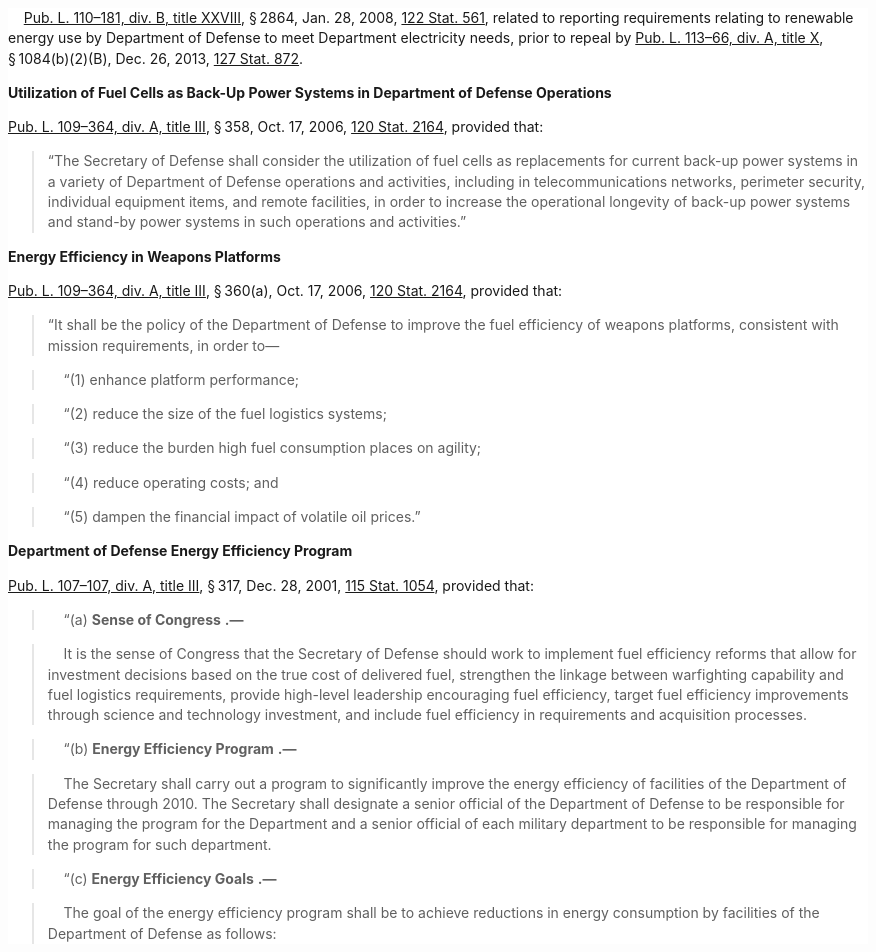     [Pub. L. 110–181, div. B, title XXVIII][/us/pl/110/181/dB/tXXVIII], § 2864, Jan. 28, 2008, [122 Stat. 561][/us/stat/122/561], related to reporting requirements relating to renewable energy use by Department of Defense to meet Department electricity needs, prior to repeal by [Pub. L. 113–66, div. A, title X][/us/pl/113/66/dA/tX], § 1084(b)(2)(B), Dec. 26, 2013, [127 Stat. 872][/us/stat/127/872].

 __Utilization of Fuel Cells as Back-Up Power Systems in Department of Defense Operations__ 

[Pub. L. 109–364, div. A, title III][/us/pl/109/364/dA/tIII], § 358, Oct. 17, 2006, [120 Stat. 2164][/us/stat/120/2164], provided that: 

> “The Secretary of Defense shall consider the utilization of fuel cells as replacements for current back-up power systems in a variety of Department of Defense operations and activities, including in telecommunications networks, perimeter security, individual equipment items, and remote facilities, in order to increase the operational longevity of back-up power systems and stand-by power systems in such operations and activities.”

 __Energy Efficiency in Weapons Platforms__ 

[Pub. L. 109–364, div. A, title III][/us/pl/109/364/dA/tIII], § 360(a), Oct. 17, 2006, [120 Stat. 2164][/us/stat/120/2164], provided that: 

> “It shall be the policy of the Department of Defense to improve the fuel efficiency of weapons platforms, consistent with mission requirements, in order to—

>     “(1) enhance platform performance;

>     “(2) reduce the size of the fuel logistics systems;

>     “(3) reduce the burden high fuel consumption places on agility;

>     “(4) reduce operating costs; and

>     “(5) dampen the financial impact of volatile oil prices.”

 __Department of Defense Energy Efficiency Program__ 

[Pub. L. 107–107, div. A, title III][/us/pl/107/107/dA/tIII], § 317, Dec. 28, 2001, [115 Stat. 1054][/us/stat/115/1054], provided that:

>     “(a)  __Sense of Congress__  __.—__ 

>     It is the sense of Congress that the Secretary of Defense should work to implement fuel efficiency reforms that allow for investment decisions based on the true cost of delivered fuel, strengthen the linkage between warfighting capability and fuel logistics requirements, provide high-level leadership encouraging fuel efficiency, target fuel efficiency improvements through science and technology investment, and include fuel efficiency in requirements and acquisition processes.

>     “(b)  __Energy Efficiency Program__  __.—__ 

>     The Secretary shall carry out a program to significantly improve the energy efficiency of facilities of the Department of Defense through 2010. The Secretary shall designate a senior official of the Department of Defense to be responsible for managing the program for the Department and a senior official of each military department to be responsible for managing the program for such department.

>     “(c)  __Energy Efficiency Goals__  __.—__ 

>     The goal of the energy efficiency program shall be to achieve reductions in energy consumption by facilities of the Department of Defense as follows:


[/us/usc/t31/s1105]: https://publicdocs.github.io/go/links?ns=uslm&ref=%2Fus%2Fusc%2Ft31%2Fs1105
[/us/usc/t31/s1105/a]: https://publicdocs.github.io/go/links?ns=uslm&ref=%2Fus%2Fusc%2Ft31%2Fs1105%2Fa
[/us/usc/t10/s2915/e/2]: https://publicdocs.github.io/go/links?ns=uslm&ref=%2Fus%2Fusc%2Ft10%2Fs2915%2Fe%2F2
[/us/usc/t31/s1105/a]: https://publicdocs.github.io/go/links?ns=uslm&ref=%2Fus%2Fusc%2Ft31%2Fs1105%2Fa
[/us/pl/109/364/dB/tXXVIII]: https://publicdocs.github.io/go/links?ns=uslm&ref=%2Fus%2Fpl%2F109%2F364%2FdB%2FtXXVIII
[/us/stat/120/2489]: https://publicdocs.github.io/go/links?ns=uslm&ref=%2Fus%2Fstat%2F120%2F2489
[/us/pl/111/84/dB/tXXVIII]: https://publicdocs.github.io/go/links?ns=uslm&ref=%2Fus%2Fpl%2F111%2F84%2FdB%2FtXXVIII
[/us/stat/123/2680]: https://publicdocs.github.io/go/links?ns=uslm&ref=%2Fus%2Fstat%2F123%2F2680
[/us/pl/111/383/dB/tXXVIII]: https://publicdocs.github.io/go/links?ns=uslm&ref=%2Fus%2Fpl%2F111%2F383%2FdB%2FtXXVIII
[/us/stat/124/4467]: https://publicdocs.github.io/go/links?ns=uslm&ref=%2Fus%2Fstat%2F124%2F4467
[/us/pl/112/81/dB/tXXVIII]: https://publicdocs.github.io/go/links?ns=uslm&ref=%2Fus%2Fpl%2F112%2F81%2FdB%2FtXXVIII
[/us/stat/125/1691]: https://publicdocs.github.io/go/links?ns=uslm&ref=%2Fus%2Fstat%2F125%2F1691
[/us/pl/111/383]: https://publicdocs.github.io/go/links?ns=uslm&ref=%2Fus%2Fpl%2F111%2F383
[/us/pl/111/383]: https://publicdocs.github.io/go/links?ns=uslm&ref=%2Fus%2Fpl%2F111%2F383
[/us/pl/111/383]: https://publicdocs.github.io/go/links?ns=uslm&ref=%2Fus%2Fpl%2F111%2F383
[/us/pl/112/81]: https://publicdocs.github.io/go/links?ns=uslm&ref=%2Fus%2Fpl%2F112%2F81
[/us/pl/111/383]: https://publicdocs.github.io/go/links?ns=uslm&ref=%2Fus%2Fpl%2F111%2F383
[/us/pl/111/383]: https://publicdocs.github.io/go/links?ns=uslm&ref=%2Fus%2Fpl%2F111%2F383
[/us/pl/112/81]: https://publicdocs.github.io/go/links?ns=uslm&ref=%2Fus%2Fpl%2F112%2F81
[/us/pl/112/81]: https://publicdocs.github.io/go/links?ns=uslm&ref=%2Fus%2Fpl%2F112%2F81
[/us/pl/112/81]: https://publicdocs.github.io/go/links?ns=uslm&ref=%2Fus%2Fpl%2F112%2F81
[/us/pl/112/81]: https://publicdocs.github.io/go/links?ns=uslm&ref=%2Fus%2Fpl%2F112%2F81
[/us/pl/112/81]: https://publicdocs.github.io/go/links?ns=uslm&ref=%2Fus%2Fpl%2F112%2F81
[/us/pl/111/84]: https://publicdocs.github.io/go/links?ns=uslm&ref=%2Fus%2Fpl%2F111%2F84
[/us/pl/111/84]: https://publicdocs.github.io/go/links?ns=uslm&ref=%2Fus%2Fpl%2F111%2F84
[/us/usc/t42/s15852/b]: https://publicdocs.github.io/go/links?ns=uslm&ref=%2Fus%2Fusc%2Ft42%2Fs15852%2Fb
[/us/pl/109/364]: https://publicdocs.github.io/go/links?ns=uslm&ref=%2Fus%2Fpl%2F109%2F364
[/us/pl/113/291/dA/tIII]: https://publicdocs.github.io/go/links?ns=uslm&ref=%2Fus%2Fpl%2F113%2F291%2FdA%2FtIII
[/us/stat/128/3338]: https://publicdocs.github.io/go/links?ns=uslm&ref=%2Fus%2Fstat%2F128%2F3338
[/us/pl/112/239/dB/tXXVIII]: https://publicdocs.github.io/go/links?ns=uslm&ref=%2Fus%2Fpl%2F112%2F239%2FdB%2FtXXVIII
[/us/stat/126/2153]: https://publicdocs.github.io/go/links?ns=uslm&ref=%2Fus%2Fstat%2F126%2F2153
[/us/pl/113/291/dA/tIX]: https://publicdocs.github.io/go/links?ns=uslm&ref=%2Fus%2Fpl%2F113%2F291%2FdA%2FtIX
[/us/stat/128/3469]: https://publicdocs.github.io/go/links?ns=uslm&ref=%2Fus%2Fstat%2F128%2F3469
[/us/pl/112/81/dA/tIII]: https://publicdocs.github.io/go/links?ns=uslm&ref=%2Fus%2Fpl%2F112%2F81%2FdA%2FtIII
[/us/stat/125/1357]: https://publicdocs.github.io/go/links?ns=uslm&ref=%2Fus%2Fstat%2F125%2F1357
[/us/usc/t10/s2911]: https://publicdocs.github.io/go/links?ns=uslm&ref=%2Fus%2Fusc%2Ft10%2Fs2911
[/us/usc/t10/s2925/b]: https://publicdocs.github.io/go/links?ns=uslm&ref=%2Fus%2Fusc%2Ft10%2Fs2925%2Fb
[/us/usc/t10/s101/a/13]: https://publicdocs.github.io/go/links?ns=uslm&ref=%2Fus%2Fusc%2Ft10%2Fs101%2Fa%2F13
[/us/pl/112/81/dB/tXXVIII]: https://publicdocs.github.io/go/links?ns=uslm&ref=%2Fus%2Fpl%2F112%2F81%2FdB%2FtXXVIII
[/us/stat/125/1691]: https://publicdocs.github.io/go/links?ns=uslm&ref=%2Fus%2Fstat%2F125%2F1691
[/us/usc/t10/s2924]: https://publicdocs.github.io/go/links?ns=uslm&ref=%2Fus%2Fusc%2Ft10%2Fs2924
[/us/pl/112/81/dB/tXXVIII]: https://publicdocs.github.io/go/links?ns=uslm&ref=%2Fus%2Fpl%2F112%2F81%2FdB%2FtXXVIII
[/us/stat/125/1692]: https://publicdocs.github.io/go/links?ns=uslm&ref=%2Fus%2Fstat%2F125%2F1692
[/us/pl/112/81/dB/tXXVIII]: https://publicdocs.github.io/go/links?ns=uslm&ref=%2Fus%2Fpl%2F112%2F81%2FdB%2FtXXVIII
[/us/stat/125/1694]: https://publicdocs.github.io/go/links?ns=uslm&ref=%2Fus%2Fstat%2F125%2F1694
[/us/pl/112/81/dB/tXXVIII]: https://publicdocs.github.io/go/links?ns=uslm&ref=%2Fus%2Fpl%2F112%2F81%2FdB%2FtXXVIII
[/us/stat/125/1694]: https://publicdocs.github.io/go/links?ns=uslm&ref=%2Fus%2Fstat%2F125%2F1694
[/us/pl/111/383/dA/tII]: https://publicdocs.github.io/go/links?ns=uslm&ref=%2Fus%2Fpl%2F111%2F383%2FdA%2FtII
[/us/stat/124/4176]: https://publicdocs.github.io/go/links?ns=uslm&ref=%2Fus%2Fstat%2F124%2F4176
[/us/usc/t42/s15801]: https://publicdocs.github.io/go/links?ns=uslm&ref=%2Fus%2Fusc%2Ft42%2Fs15801
[/us/usc/t50/s2471]: https://publicdocs.github.io/go/links?ns=uslm&ref=%2Fus%2Fusc%2Ft50%2Fs2471
[/us/pl/111/84/dA/tIII]: https://publicdocs.github.io/go/links?ns=uslm&ref=%2Fus%2Fpl%2F111%2F84%2FdA%2FtIII
[/us/stat/123/2259]: https://publicdocs.github.io/go/links?ns=uslm&ref=%2Fus%2Fstat%2F123%2F2259
[/us/pl/110/417]: https://publicdocs.github.io/go/links?ns=uslm&ref=%2Fus%2Fpl%2F110%2F417
[/us/stat/122/4420]: https://publicdocs.github.io/go/links?ns=uslm&ref=%2Fus%2Fstat%2F122%2F4420
[/us/pl/111/383/dA/tX]: https://publicdocs.github.io/go/links?ns=uslm&ref=%2Fus%2Fpl%2F111%2F383%2FdA%2FtX
[/us/stat/124/4374]: https://publicdocs.github.io/go/links?ns=uslm&ref=%2Fus%2Fstat%2F124%2F4374
[/us/pl/110/417]: https://publicdocs.github.io/go/links?ns=uslm&ref=%2Fus%2Fpl%2F110%2F417
[/us/stat/122/4422]: https://publicdocs.github.io/go/links?ns=uslm&ref=%2Fus%2Fstat%2F122%2F4422
[/us/pl/114/92/dA/tX]: https://publicdocs.github.io/go/links?ns=uslm&ref=%2Fus%2Fpl%2F114%2F92%2FdA%2FtX
[/us/stat/129/999]: https://publicdocs.github.io/go/links?ns=uslm&ref=%2Fus%2Fstat%2F129%2F999
[/us/pl/110/181/dB/tXXVIII]: https://publicdocs.github.io/go/links?ns=uslm&ref=%2Fus%2Fpl%2F110%2F181%2FdB%2FtXXVIII
[/us/stat/122/560]: https://publicdocs.github.io/go/links?ns=uslm&ref=%2Fus%2Fstat%2F122%2F560
[/us/usc/t42/s6294a]: https://publicdocs.github.io/go/links?ns=uslm&ref=%2Fus%2Fusc%2Ft42%2Fs6294a
[/us/usc/t10/s2802]: https://publicdocs.github.io/go/links?ns=uslm&ref=%2Fus%2Fusc%2Ft10%2Fs2802
[/us/pl/110/181/dB/tXXVIII]: https://publicdocs.github.io/go/links?ns=uslm&ref=%2Fus%2Fpl%2F110%2F181%2FdB%2FtXXVIII
[/us/stat/122/561]: https://publicdocs.github.io/go/links?ns=uslm&ref=%2Fus%2Fstat%2F122%2F561
[/us/pl/113/66/dA/tX]: https://publicdocs.github.io/go/links?ns=uslm&ref=%2Fus%2Fpl%2F113%2F66%2FdA%2FtX
[/us/stat/127/872]: https://publicdocs.github.io/go/links?ns=uslm&ref=%2Fus%2Fstat%2F127%2F872
[/us/pl/109/364/dA/tIII]: https://publicdocs.github.io/go/links?ns=uslm&ref=%2Fus%2Fpl%2F109%2F364%2FdA%2FtIII
[/us/stat/120/2164]: https://publicdocs.github.io/go/links?ns=uslm&ref=%2Fus%2Fstat%2F120%2F2164
[/us/pl/109/364/dA/tIII]: https://publicdocs.github.io/go/links?ns=uslm&ref=%2Fus%2Fpl%2F109%2F364%2FdA%2FtIII
[/us/stat/120/2164]: https://publicdocs.github.io/go/links?ns=uslm&ref=%2Fus%2Fstat%2F120%2F2164
[/us/pl/107/107/dA/tIII]: https://publicdocs.github.io/go/links?ns=uslm&ref=%2Fus%2Fpl%2F107%2F107%2FdA%2FtIII
[/us/stat/115/1054]: https://publicdocs.github.io/go/links?ns=uslm&ref=%2Fus%2Fstat%2F115%2F1054
[/us/usc/t42/s8251]: https://publicdocs.github.io/go/links?ns=uslm&ref=%2Fus%2Fusc%2Ft42%2Fs8251